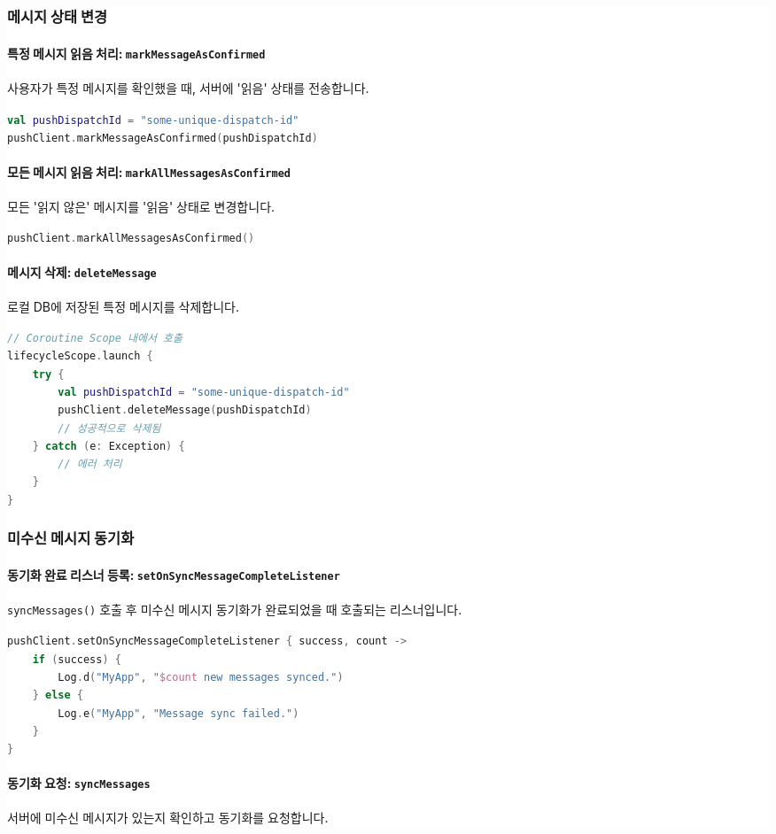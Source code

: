 ### 메시지 상태 변경

#### 특정 메시지 읽음 처리: `markMessageAsConfirmed`

사용자가 특정 메시지를 확인했을 때, 서버에 '읽음' 상태를 전송합니다.

```kotlin
val pushDispatchId = "some-unique-dispatch-id"
pushClient.markMessageAsConfirmed(pushDispatchId)
```

#### 모든 메시지 읽음 처리: `markAllMessagesAsConfirmed`

모든 '읽지 않은' 메시지를 '읽음' 상태로 변경합니다.

```kotlin
pushClient.markAllMessagesAsConfirmed()
```

#### 메시지 삭제: `deleteMessage`

로컬 DB에 저장된 특정 메시지를 삭제합니다.

```kotlin
// Coroutine Scope 내에서 호출
lifecycleScope.launch {
    try {
        val pushDispatchId = "some-unique-dispatch-id"
        pushClient.deleteMessage(pushDispatchId)
        // 성공적으로 삭제됨
    } catch (e: Exception) {
        // 에러 처리
    }
}
```

### 미수신 메시지 동기화

#### 동기화 완료 리스너 등록: `setOnSyncMessageCompleteListener`

`syncMessages()` 호출 후 미수신 메시지 동기화가 완료되었을 때 호출되는 리스너입니다.

```kotlin
pushClient.setOnSyncMessageCompleteListener { success, count ->
    if (success) {
        Log.d("MyApp", "$count new messages synced.")
    } else {
        Log.e("MyApp", "Message sync failed.")
    }
}
```

#### 동기화 요청: `syncMessages`

서버에 미수신 메시지가 있는지 확인하고 동기화를 요청합니다.
